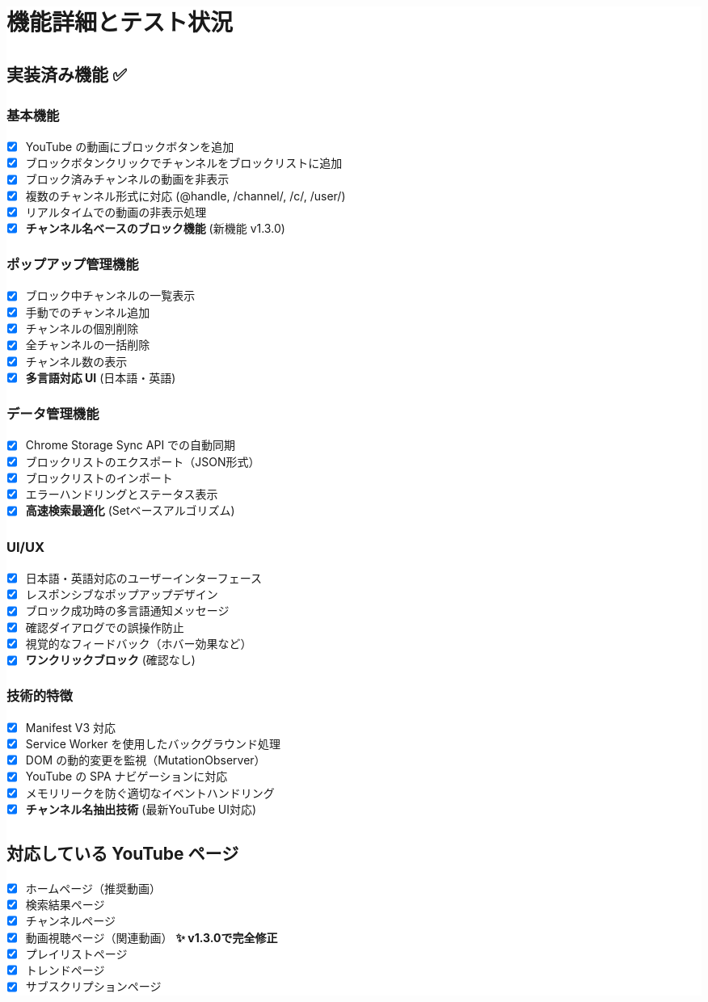 # 機能詳細とテスト状況

## 実装済み機能 ✅

### 基本機能
- [x] YouTube の動画にブロックボタンを追加
- [x] ブロックボタンクリックでチャンネルをブロックリストに追加
- [x] ブロック済みチャンネルの動画を非表示
- [x] 複数のチャンネル形式に対応 (@handle, /channel/, /c/, /user/)
- [x] リアルタイムでの動画の非表示処理
- [x] **チャンネル名ベースのブロック機能** (新機能 v1.3.0)

### ポップアップ管理機能
- [x] ブロック中チャンネルの一覧表示
- [x] 手動でのチャンネル追加
- [x] チャンネルの個別削除
- [x] 全チャンネルの一括削除
- [x] チャンネル数の表示
- [x] **多言語対応 UI** (日本語・英語)

### データ管理機能
- [x] Chrome Storage Sync API での自動同期
- [x] ブロックリストのエクスポート（JSON形式）
- [x] ブロックリストのインポート
- [x] エラーハンドリングとステータス表示
- [x] **高速検索最適化** (Setベースアルゴリズム)

### UI/UX
- [x] 日本語・英語対応のユーザーインターフェース
- [x] レスポンシブなポップアップデザイン
- [x] ブロック成功時の多言語通知メッセージ
- [x] 確認ダイアログでの誤操作防止
- [x] 視覚的なフィードバック（ホバー効果など）
- [x] **ワンクリックブロック** (確認なし)

### 技術的特徴
- [x] Manifest V3 対応
- [x] Service Worker を使用したバックグラウンド処理
- [x] DOM の動的変更を監視（MutationObserver）
- [x] YouTube の SPA ナビゲーションに対応
- [x] メモリリークを防ぐ適切なイベントハンドリング
- [x] **チャンネル名抽出技術** (最新YouTube UI対応)

## 対応している YouTube ページ

- [x] ホームページ（推奨動画）
- [x] 検索結果ページ
- [x] チャンネルページ
- [x] 動画視聴ページ（関連動画） **✨ v1.3.0で完全修正**
- [x] プレイリストページ
- [x] トレンドページ
- [x] サブスクリプションページ
